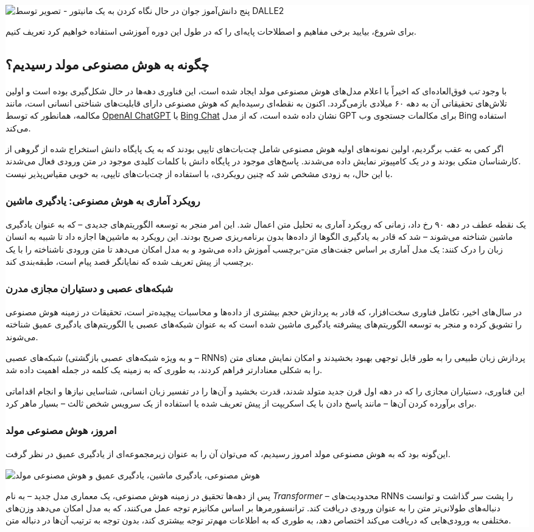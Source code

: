 ![پنج دانش‌آموز جوان در حال نگاه کردن به یک مانیتور - تصویر توسط DALLE2](../../../translated_images/students-by-DALLE2.b70fddaced1042ee47092320243050c4c9a7da78b31eeba515b09b2f0dca009b.fa.png)

برای شروع، بیایید برخی مفاهیم و اصطلاحات پایه‌ای را که در طول این دوره آموزشی استفاده خواهیم کرد تعریف کنیم.

## چگونه به هوش مصنوعی مولد رسیدیم؟

با وجود _تب_ فوق‌العاده‌ای که اخیراً با اعلام مدل‌های هوش مصنوعی مولد ایجاد شده است، این فناوری دهه‌ها در حال شکل‌گیری بوده است و اولین تلاش‌های تحقیقاتی آن به دهه ۶۰ میلادی بازمی‌گردد. اکنون به نقطه‌ای رسیده‌ایم که هوش مصنوعی دارای قابلیت‌های شناختی انسانی است، مانند مکالمه، همانطور که توسط [OpenAI ChatGPT](https://openai.com/chatgpt) یا [Bing Chat](https://www.microsoft.com/edge/features/bing-chat?WT.mc_id=academic-105485-koreyst) نشان داده شده است، که از مدل GPT برای مکالمات جستجوی وب Bing استفاده می‌کند.

اگر کمی به عقب برگردیم، اولین نمونه‌های اولیه هوش مصنوعی شامل چت‌بات‌های تایپی بودند که به یک پایگاه دانش استخراج شده از گروهی از کارشناسان متکی بودند و در یک کامپیوتر نمایش داده می‌شدند. پاسخ‌های موجود در پایگاه دانش با کلمات کلیدی موجود در متن ورودی فعال می‌شدند.  
با این حال، به زودی مشخص شد که چنین رویکردی، با استفاده از چت‌بات‌های تایپی، به خوبی مقیاس‌پذیر نیست.

### رویکرد آماری به هوش مصنوعی: یادگیری ماشین

یک نقطه عطف در دهه ۹۰ رخ داد، زمانی که رویکرد آماری به تحلیل متن اعمال شد. این امر منجر به توسعه الگوریتم‌های جدیدی – که به عنوان یادگیری ماشین شناخته می‌شوند – شد که قادر به یادگیری الگوها از داده‌ها بدون برنامه‌ریزی صریح بودند. این رویکرد به ماشین‌ها اجازه داد تا شبیه به انسان زبان را درک کنند: یک مدل آماری بر اساس جفت‌های متن-برچسب آموزش داده می‌شود و به مدل امکان می‌دهد تا متن ورودی ناشناخته را با یک برچسب از پیش تعریف شده که نمایانگر قصد پیام است، طبقه‌بندی کند.

### شبکه‌های عصبی و دستیاران مجازی مدرن

در سال‌های اخیر، تکامل فناوری سخت‌افزار، که قادر به پردازش حجم بیشتری از داده‌ها و محاسبات پیچیده‌تر است، تحقیقات در زمینه هوش مصنوعی را تشویق کرده و منجر به توسعه الگوریتم‌های پیشرفته یادگیری ماشین شده است که به عنوان شبکه‌های عصبی یا الگوریتم‌های یادگیری عمیق شناخته می‌شوند.

شبکه‌های عصبی (و به ویژه شبکه‌های عصبی بازگشتی – RNNs) پردازش زبان طبیعی را به طور قابل توجهی بهبود بخشیدند و امکان نمایش معنای متن را به شکلی معنادارتر فراهم کردند، به طوری که به زمینه یک کلمه در جمله اهمیت داده شد.

این فناوری، دستیاران مجازی را که در دهه اول قرن جدید متولد شدند، قدرت بخشید و آن‌ها را در تفسیر زبان انسانی، شناسایی نیازها و انجام اقداماتی برای برآورده کردن آن‌ها – مانند پاسخ دادن با یک اسکریپت از پیش تعریف شده یا استفاده از یک سرویس شخص ثالث – بسیار ماهر کرد.

### امروز، هوش مصنوعی مولد

این‌گونه بود که به هوش مصنوعی مولد امروز رسیدیم، که می‌توان آن را به عنوان زیرمجموعه‌ای از یادگیری عمیق در نظر گرفت.

![هوش مصنوعی، یادگیری ماشین، یادگیری عمیق و هوش مصنوعی مولد](../../../translated_images/AI-diagram.c391fa518451a40de58d4f792c88adb8568d8cb4c48eed6e97b6b16e621eeb77.fa.png)

پس از دهه‌ها تحقیق در زمینه هوش مصنوعی، یک معماری مدل جدید – به نام _Transformer_ – محدودیت‌های RNNs را پشت سر گذاشت و توانست دنباله‌های طولانی‌تر متن را به عنوان ورودی دریافت کند. ترانسفورمرها بر اساس مکانیزم توجه عمل می‌کنند، که به مدل امکان می‌دهد وزن‌های مختلفی به ورودی‌هایی که دریافت می‌کند اختصاص دهد، به طوری که به اطلاعات مهم‌تر توجه بیشتری کند، بدون توجه به ترتیب آن‌ها در دنباله متن.
